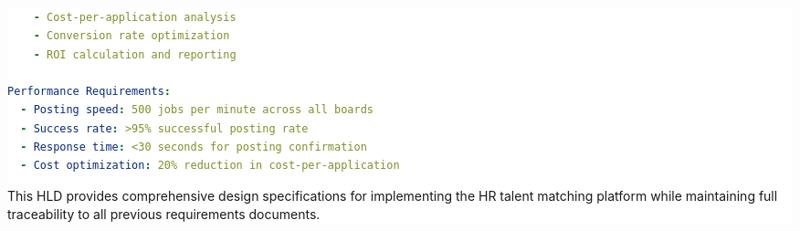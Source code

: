 ```yaml
    - Cost-per-application analysis
    - Conversion rate optimization
    - ROI calculation and reporting

Performance Requirements:
  - Posting speed: 500 jobs per minute across all boards
  - Success rate: >95% successful posting rate
  - Response time: <30 seconds for posting confirmation
  - Cost optimization: 20% reduction in cost-per-application
```

This HLD provides comprehensive design specifications for implementing the HR talent matching platform while maintaining full traceability to all previous requirements documents.
